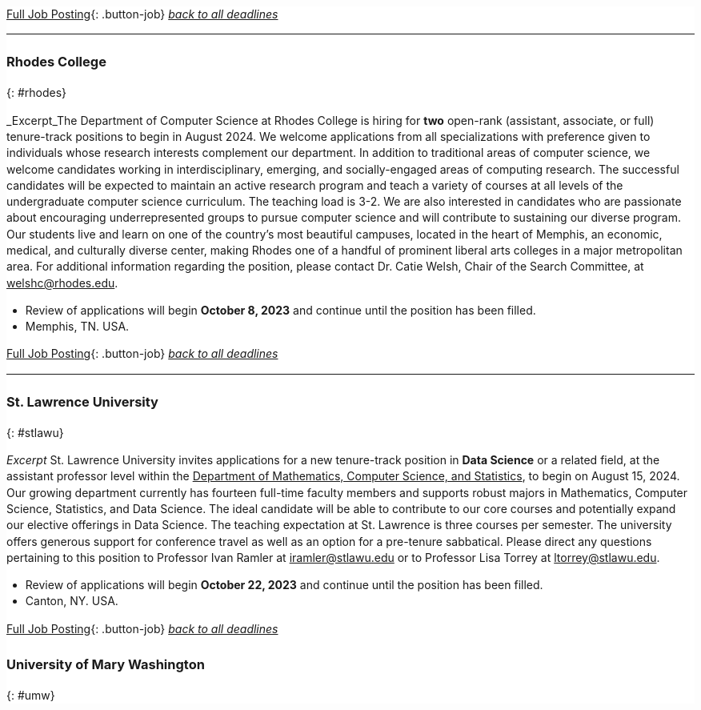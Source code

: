 [Full Job Posting](https://jobs.rose-hulman.edu){: .button-job}
[_back to all deadlines_](#deadlines) 

------------

### Rhodes College
{: #rhodes}

_Excerpt_The Department of Computer Science at Rhodes College is hiring for **two** open-rank (assistant, associate, or full) tenure-track positions to begin in August 2024. We welcome applications from all specializations with preference given to individuals whose research interests complement our department. In addition to traditional areas of computer science, we welcome candidates working in interdisciplinary, emerging, and socially-engaged areas of computing research. The successful candidates will be expected to maintain an active research program and teach a variety of courses at all levels of the undergraduate computer science curriculum. The teaching load is 3-2. We are also interested in candidates who are passionate about encouraging underrepresented groups to pursue computer science and will contribute to sustaining our diverse program. Our students live and learn on one of the country’s most beautiful campuses, located in the heart of Memphis, an economic, medical, and culturally diverse center, making Rhodes one of a handful of prominent liberal arts colleges in a major metropolitan area. For additional information regarding the position, please contact Dr. Catie Welsh, Chair of the Search Committee, at [welshc@rhodes.edu](mailto:welshc@rhodes.edu).

- Review of applications will begin **October 8, 2023** and continue until the position has been filled.
- Memphis, TN. USA.

[Full Job Posting](https://rhodes.wd5.myworkdayjobs.com/Rhodes_Careers/job/Open-Rank-Faculty-Positions-in-Computer-Science_JR-473){: .button-job}
[_back to all deadlines_](#deadlines)

------------
### St. Lawrence University
{: #stlawu}

_Excerpt_ St. Lawrence University invites applications for a new tenure-track position in **Data Science** or a related field, at the assistant professor level within the [Department of Mathematics, Computer Science, and Statistics](https://www.stlawu.edu/offices/math-computer-science-and-statistics), to begin on August 15, 2024. Our growing department currently has fourteen full-time faculty members and supports robust majors in Mathematics, Computer Science, Statistics, and Data Science. The ideal candidate will be able to contribute to our core courses and potentially expand our elective offerings in Data Science. The teaching expectation at St. Lawrence is three courses per semester. The university offers generous support for conference travel as well as an option for a pre-tenure sabbatical. Please direct any questions pertaining to this position to Professor Ivan Ramler at [iramler@stlawu.edu](mailto:iramler@stlawu.edu) or to Professor Lisa Torrey at [ltorrey@stlawu.edu](mailto:ltorrey@stlawu.edu).

- Review of applications will begin **October 22, 2023** and continue until the position has been filled.
- Canton, NY. USA.

[Full Job Posting](https://www.mathjobs.org/jobs/list/23319){: .button-job} 
[_back to all deadlines_](#deadlines)

### University of Mary Washington
{: #umw}
